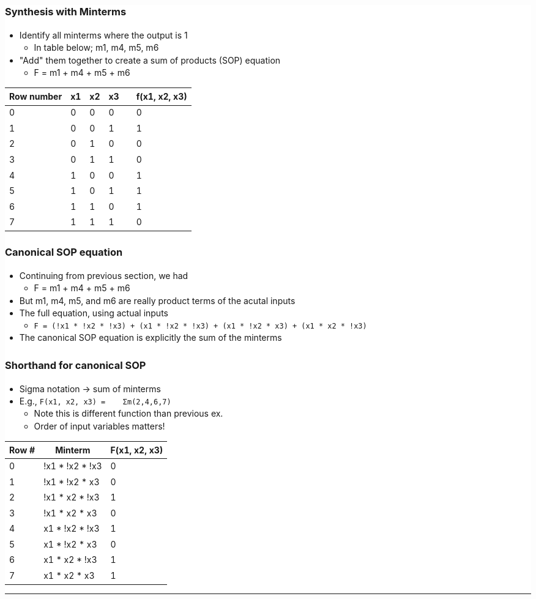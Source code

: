 ### Synthesis with Minterms

- Identify all minterms where the output is 1
	- In table below; m1, m4, m5, m6
- "Add" them together to create a sum of products (SOP) equation
	- F = m1 + m4 + m5 + m6

|Row number|x1|x2|x3| |f(x1, x2, x3)|
|----------|--|--|--|-|-------------|
|0         |0 |0 |0 | |0            |
|1         |0 |0 |1 | |1            |
|2         |0 |1 |0 | |0            |
|3         |0 |1 |1 | |0            |
|4         |1 |0 |0 | |1            |
|5         |1 |0 |1 | |1            |
|6         |1 |1 |0 | |1            |
|7         |1 |1 |1 | |0            |

### Canonical SOP equation

- Continuing from previous section, we had
	- F = m1 + m4 + m5 + m6
- But m1, m4, m5, and m6 are really product terms of the acutal inputs
- The full equation, using actual inputs
	- `F = (!x1 * !x2 * !x3) + (x1 * !x2 * !x3) + (x1 * !x2 * x3) + (x1 * x2 * !x3)`
- The canonical SOP equation is explicitly the sum of the minterms

### Shorthand for canonical SOP

- Sigma notation -> sum of minterms
- E.g., `F(x1, x2, x3) =	Σm(2,4,6,7)`
	- Note this is different function than previous ex.
	- Order of input variables matters!

|Row #|Minterm        |F(x1, x2, x3)|
|-----|---------------|-------------|
|0    |!x1 * !x2 * !x3|0            |
|1    |!x1 * !x2 *  x3|0            |
|2    |!x1 *  x2 * !x3|1            |
|3    |!x1 *  x2 *  x3|0            |
|4    | x1 * !x2 * !x3|1            |
|5    | x1 * !x2 *  x3|0            |
|6    | x1 *  x2 * !x3|1            |
|7    | x1 *  x2 *  x3|1            |

---